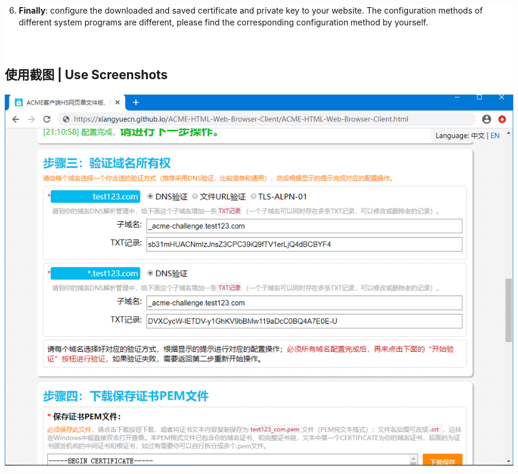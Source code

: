 6. **Finally**: configure the downloaded and saved certificate and private key to your website. The configuration methods of different system programs are different, please find the corresponding configuration method by yourself.






[​](?)

## 使用截图 | Use Screenshots

![](Screenshot-CN.png)
